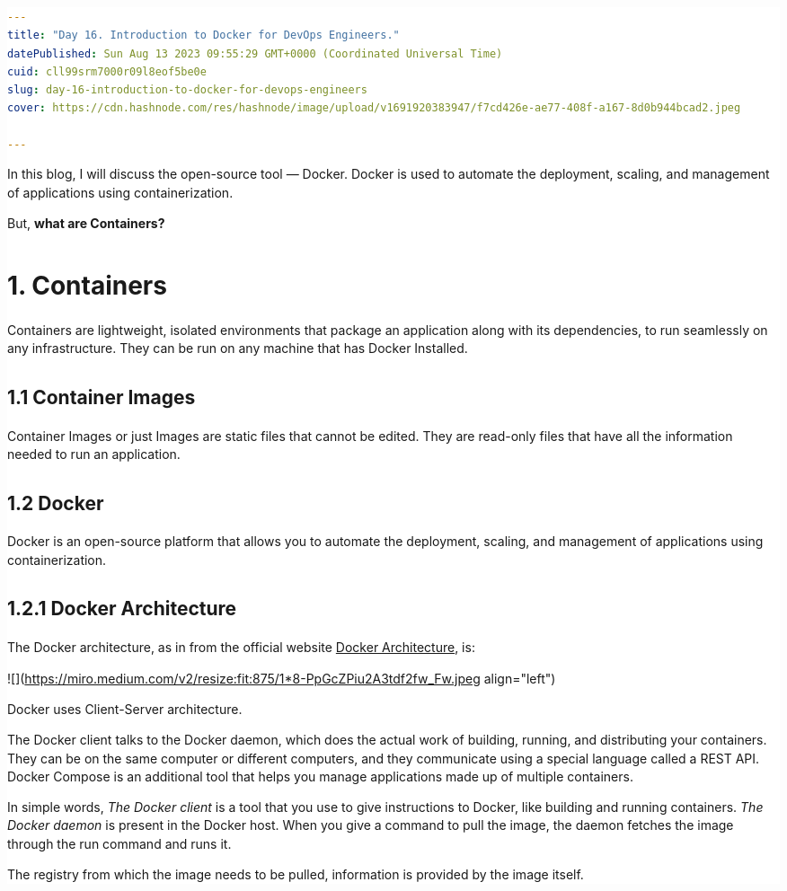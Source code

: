 ```yaml
---
title: "Day 16. Introduction to Docker for DevOps Engineers."
datePublished: Sun Aug 13 2023 09:55:29 GMT+0000 (Coordinated Universal Time)
cuid: cll99srm7000r09l8eof5be0e
slug: day-16-introduction-to-docker-for-devops-engineers
cover: https://cdn.hashnode.com/res/hashnode/image/upload/v1691920383947/f7cd426e-ae77-408f-a167-8d0b944bcad2.jpeg

---
```


In this blog, I will discuss the open-source tool — Docker. Docker is used to automate the deployment, scaling, and management of applications using containerization.

But, **what are Containers?**

# **1\. Containers**

Containers are lightweight, isolated environments that package an application along with its dependencies, to run seamlessly on any infrastructure. They can be run on any machine that has Docker Installed.

## **1.1 Container Images**

Container Images or just Images are static files that cannot be edited. They are read-only files that have all the information needed to run an application.

## **1.2 Docker**

Docker is an open-source platform that allows you to automate the deployment, scaling, and management of applications using containerization.

## **1.2.1 Docker Architecture**

The Docker architecture, as in from the official website [Docker Architecture](https://docs.docker.com/get-started/overview/), is:

![](https://miro.medium.com/v2/resize:fit:875/1*8-PpGcZPiu2A3tdf2fw_Fw.jpeg align="left")

Docker uses Client-Server architecture.

The Docker client talks to the Docker daemon, which does the actual work of building, running, and distributing your containers. They can be on the same computer or different computers, and they communicate using a special language called a REST API. Docker Compose is an additional tool that helps you manage applications made up of multiple containers.

In simple words, *The Docker client* is a tool that you use to give instructions to Docker, like building and running containers. *The Docker daemon* is present in the Docker host. When you give a command to pull the image, the daemon fetches the image through the run command and runs it.

The registry from which the image needs to be pulled, information is provided by the image itself.

